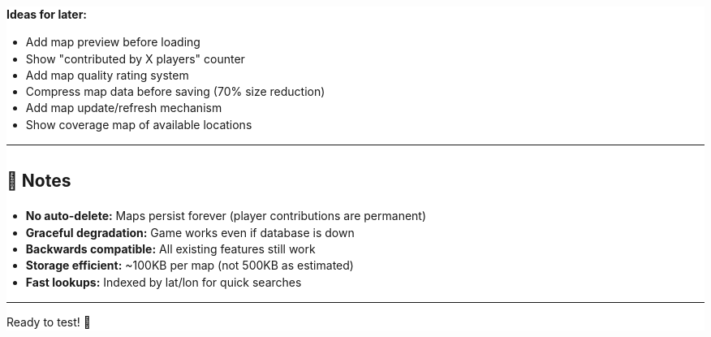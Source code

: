 **Ideas for later:**
- Add map preview before loading
- Show "contributed by X players" counter
- Add map quality rating system
- Compress map data before saving (70% size reduction)
- Add map update/refresh mechanism
- Show coverage map of available locations

---

## 📝 Notes

- **No auto-delete:** Maps persist forever (player contributions are permanent)
- **Graceful degradation:** Game works even if database is down
- **Backwards compatible:** All existing features still work
- **Storage efficient:** ~100KB per map (not 500KB as estimated)
- **Fast lookups:** Indexed by lat/lon for quick searches

---

Ready to test! 🚀
